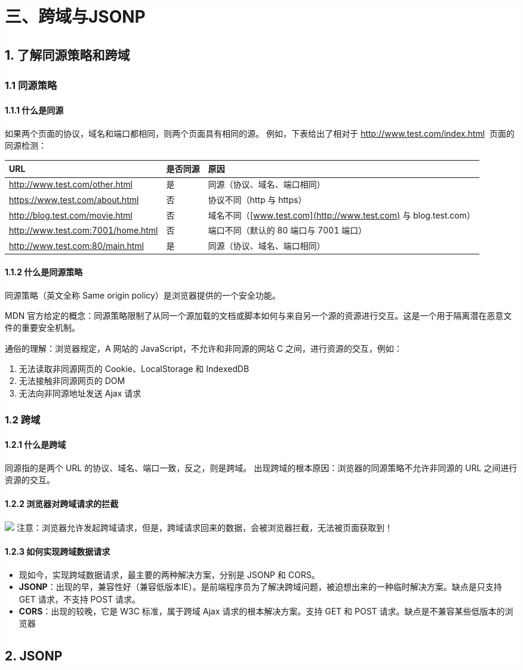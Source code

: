 # 三、跨域与JSONP

## 1. 了解同源策略和跨域

### 1.1 同源策略

#### 1.1.1 什么是同源

如果两个页面的协议，域名和端口都相同，则两个页面具有相同的源。 例如，下表给出了相对于 <http://www.test.com/index.html>  页面的同源检测：

| URL                                  | 是否同源 | 原因                                                        |
| :----------------------------------- | :--- | :-------------------------------------------------------- |
| <http://www.test.com/other.html>     | 是    | 同源（协议、域名、端口相同）                                            |
| <https://www.test.com/about.html>    | 否    | 协议不同（http 与 https）                                        |
| <http://blog.test.com/movie.html>    | 否    | 域名不同（[www.test.com](http://www.test.com) 与 blog.test.com） |
| <http://www.test.com:7001/home.html> | 否    | 端口不同（默认的 80 端口与 7001 端口）                                  |
| <http://www.test.com:80/main.html>   | 是    | 同源（协议、域名、端口相同）                                            |

#### 1.1.2 什么是同源策略

同源策略（英文全称 Same origin policy）是浏览器提供的一个安全功能。

MDN 官方给定的概念：同源策略限制了从同一个源加载的文档或脚本如何与来自另一个源的资源进行交互。这是一个用于隔离潜在恶意文件的重要安全机制。

通俗的理解：浏览器规定，A 网站的 JavaScript，不允许和非同源的网站 C 之间，进行资源的交互，例如：

1.  无法读取非同源网页的 Cookie、LocalStorage 和 IndexedDB
2.  无法接触非同源网页的 DOM
3.  无法向非同源地址发送 Ajax 请求

### 1.2 跨域

#### 1.2.1 什么是跨域

同源指的是两个 URL 的协议、域名、端口一致，反之，则是跨域。 出现跨域的根本原因：浏览器的同源策略不允许非同源的 URL 之间进行资源的交互。

#### 1.2.2 浏览器对跨域请求的拦截

![](https://p3-juejin.byteimg.com/tos-cn-i-k3u1fbpfcp/469c10432daf46d7be55f34d60fe5228~tplv-k3u1fbpfcp-zoom-1.image)
注意：浏览器允许发起跨域请求，但是，跨域请求回来的数据，会被浏览器拦截，无法被页面获取到！

#### 1.2.3 如何实现跨域数据请求

*   现如今，实现跨域数据请求，最主要的两种解决方案，分别是 JSONP 和 CORS。
*   **JSONP**：出现的早，兼容性好（兼容低版本IE）。是前端程序员为了解决跨域问题，被迫想出来的一种临时解决方案。缺点是只支持 GET 请求，不支持 POST 请求。
*   **CORS**：出现的较晚，它是 W3C 标准，属于跨域 Ajax 请求的根本解决方案。支持 GET 和 POST 请求。缺点是不兼容某些低版本的浏览器

## 2. JSONP
